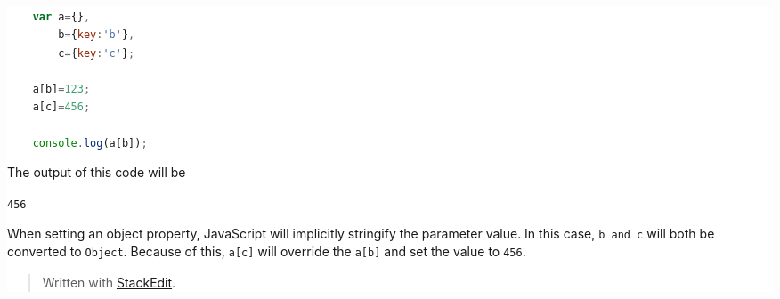 ```javascript
    var a={},
        b={key:'b'},
        c={key:'c'};
    
    a[b]=123;
    a[c]=456;
    
    console.log(a[b]);
```

The output of this code will be

    456

When setting an object property, JavaScript will implicitly stringify the parameter value. In this case, `b and c` will both be converted to `Object`. Because of this, `a[c]` will override the `a[b]` and set the value to `456`.



> Written with [StackEdit](https://stackedit.io/).